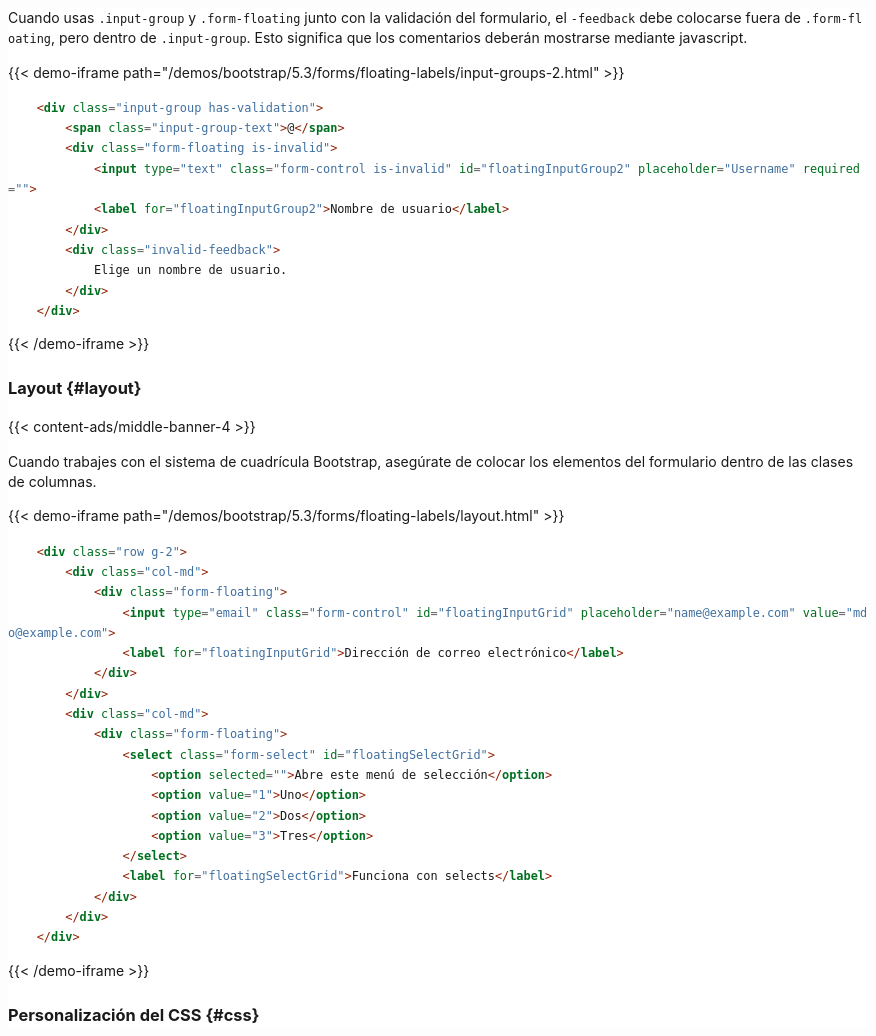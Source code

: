 Cuando usas `.input-group` y `.form-floating` junto con la validación del formulario, el `-feedback` debe colocarse fuera de `.form-floating`, pero dentro de `.input-group`. Esto significa que los comentarios deberán mostrarse mediante javascript.

{{< demo-iframe path="/demos/bootstrap/5.3/forms/floating-labels/input-groups-2.html" >}}
```html {filename="HTML"}
    <div class="input-group has-validation">
        <span class="input-group-text">@</span>
        <div class="form-floating is-invalid">
            <input type="text" class="form-control is-invalid" id="floatingInputGroup2" placeholder="Username" required="">
            <label for="floatingInputGroup2">Nombre de usuario</label>
        </div>
        <div class="invalid-feedback">
            Elige un nombre de usuario.
        </div>
    </div>
```
{{< /demo-iframe >}}

### Layout {#layout}

{{< content-ads/middle-banner-4 >}}

Cuando trabajes con el sistema de cuadrícula Bootstrap, asegúrate de colocar los elementos del formulario dentro de las clases de columnas.

{{< demo-iframe path="/demos/bootstrap/5.3/forms/floating-labels/layout.html" >}}
```html {filename="HTML"}
    <div class="row g-2">
        <div class="col-md">
            <div class="form-floating">
                <input type="email" class="form-control" id="floatingInputGrid" placeholder="name@example.com" value="mdo@example.com">
                <label for="floatingInputGrid">Dirección de correo electrónico</label>
            </div>
        </div>
        <div class="col-md">
            <div class="form-floating">
                <select class="form-select" id="floatingSelectGrid">
                    <option selected="">Abre este menú de selección</option>
                    <option value="1">Uno</option>
                    <option value="2">Dos</option>
                    <option value="3">Tres</option>
                </select>
                <label for="floatingSelectGrid">Funciona con selects</label>
            </div>
        </div>
    </div>
```
{{< /demo-iframe >}}

### Personalización del CSS {#css}
